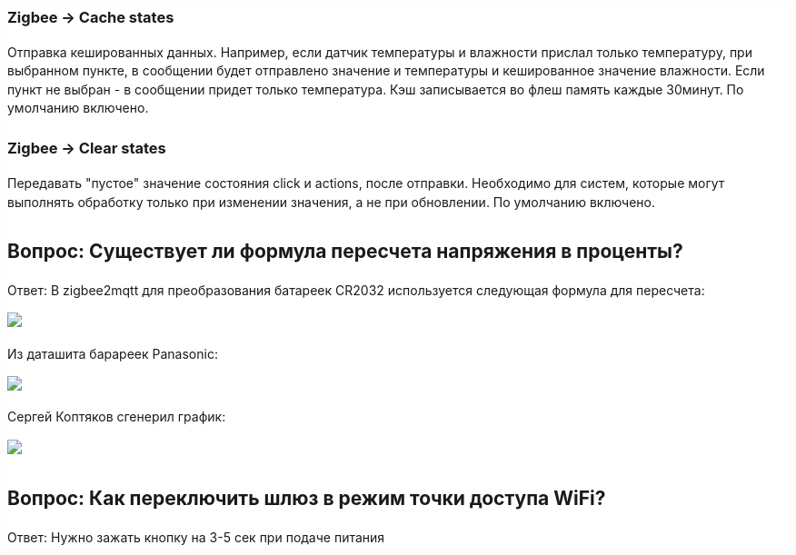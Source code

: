 ### Zigbee -> Cache states
Отправка кешированных данных. Например, если  датчик температуры  и влажности прислал только температуру, при выбранном  пункте,  в сообщении будет отправлено значение и температуры и кешированное значение влажности. Если пункт не выбран  - в сообщении придет только температура. Кэш записывается во флеш память каждые 30минут. По умолчанию включено.

### Zigbee -> Clear states 
Передавать "пустое" значение состояния click и actions, после отправки. Необходимо для систем, которые могут выполнять обработку только при изменении значения, а не при обновлении. По умолчанию включено.



## Вопрос: Существует ли формула пересчета напряжения в проценты?
Ответ:  В zigbee2mqtt для преобразования батареек CR2032 используется следующая формула для пересчета:

![](/img/percentage1.jpg)

Из даташита барареек Panasonic:

![](/img/percentage2.jpg)

Сергей Коптяков сгенерил график:

![](/img/percentage3.jpg)



## Вопрос: Как переключить шлюз в режим точки доступа WiFi?
Ответ: Нужно зажать кнопку на 3-5 сек при подаче питания
